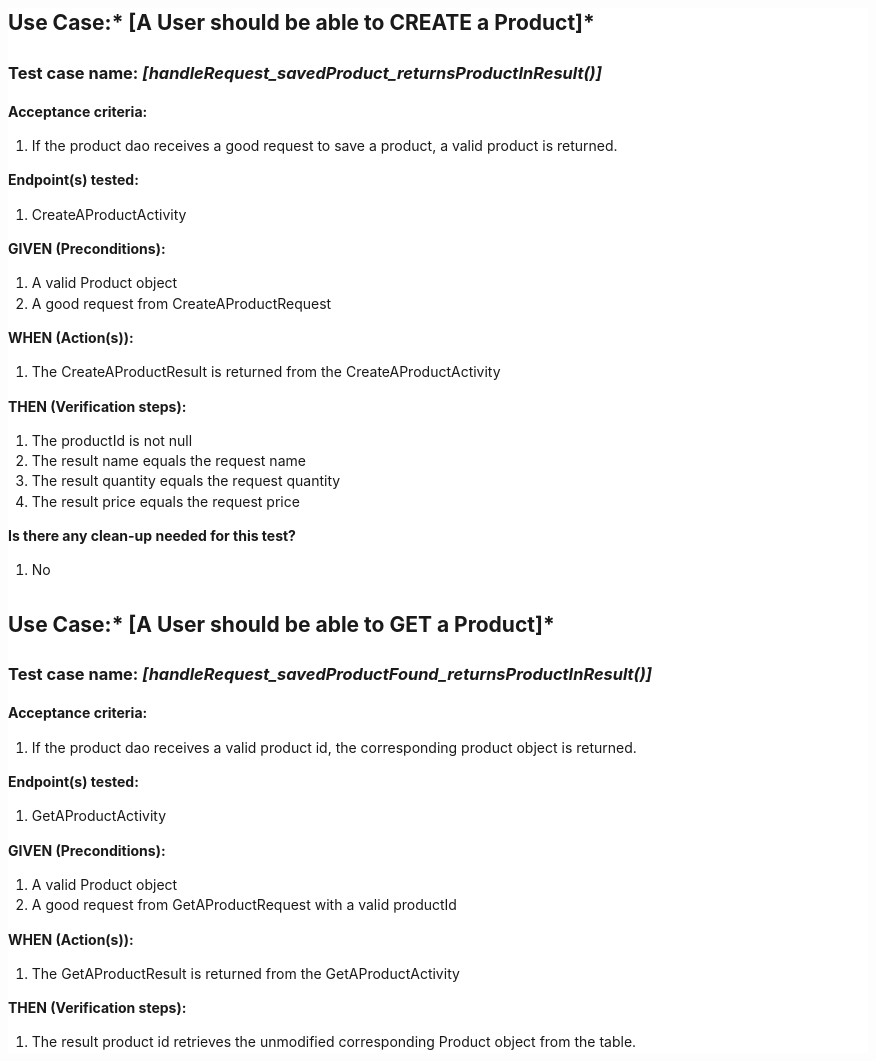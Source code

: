## Use Case:* [A User should be able to CREATE a Product]*

### **Test case name: *[handleRequest_savedProduct_returnsProductInResult()]***

**Acceptance criteria:**

1. If the product dao receives a good request to save a product, a valid product is returned.

**Endpoint(s) tested:**

1. CreateAProductActivity

**GIVEN (Preconditions):**

1. A valid Product object
2. A good request from CreateAProductRequest

**WHEN (Action(s)):**

1. The CreateAProductResult is returned from the CreateAProductActivity

**THEN (Verification steps):**

1. The productId is not null
2. The result name equals the request name
3. The result quantity equals the request quantity
4. The result price equals the request price

**Is there any clean-up needed for this test?**

1. No

## Use Case:* [A User should be able to GET a Product]*

### **Test case name: *[handleRequest_savedProductFound_returnsProductInResult()]***

**Acceptance criteria:**

1. If the product dao receives a valid product id, the corresponding product object is returned.

**Endpoint(s) tested:**

1. GetAProductActivity

**GIVEN (Preconditions):**

1. A valid Product object
2. A good request from GetAProductRequest with a valid productId

**WHEN (Action(s)):**

1. The GetAProductResult is returned from the GetAProductActivity

**THEN (Verification steps):**

1. The result product id retrieves the unmodified corresponding Product object from the table.
